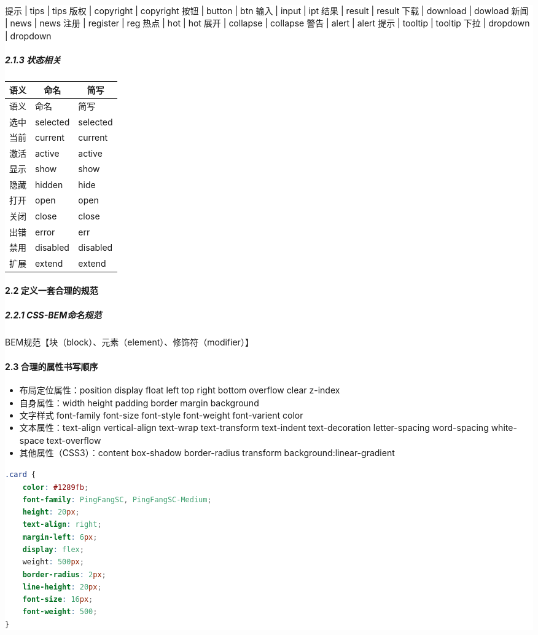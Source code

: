 提示 | tips | tips
版权 | copyright | copyright
按钮 | button | btn
输入 | input | ipt
结果 | result | result
下载 | download | dowload
新闻 | news | news
注册 | register | reg
热点 | hot | hot
展开 | collapse | collapse
警告 | alert | alert
提示 | tooltip | tooltip
下拉 | dropdown | dropdown

##### 2.1.3 状态相关

语义 | 命名 | 简写
-- | -- | --
语义 | 命名 | 简写
选中 | selected | selected
当前 | current | current
激活 | active | active
显示 | show | show
隐藏 | hidden | hide
打开 | open | open
关闭 | close | close
出错 | error | err
禁用 | disabled | disabled
扩展 | extend | extend

#### 2.2 定义一套合理的规范

##### 2.2.1 CSS-BEM命名规范

BEM规范【块（block）、元素（element）、修饰符（modifier）】

#### 2.3 合理的属性书写顺序

- 布局定位属性：position  display  float  left  top  right  bottom   overflow  clear   z-index
- 自身属性：width  height  padding  border  margin   background
- 文字样式 font-family   font-size   font-style   font-weight   font-varient   color
- 文本属性：text-align   vertical-align   text-wrap   text-transform   text-indent    text-decoration   letter-spacing    word-spacing    white-space   text-overflow
- 其他属性（CSS3）：content   box-shadow   border-radius  transform background:linear-gradient

```css
.card {
    color: #1289fb;
    font-family: PingFangSC, PingFangSC-Medium;
    height: 20px;
    text-align: right;
    margin-left: 6px;
    display: flex;
    weight: 500px;
    border-radius: 2px;
    line-height: 20px;
    font-size: 16px;
    font-weight: 500;
}
```

